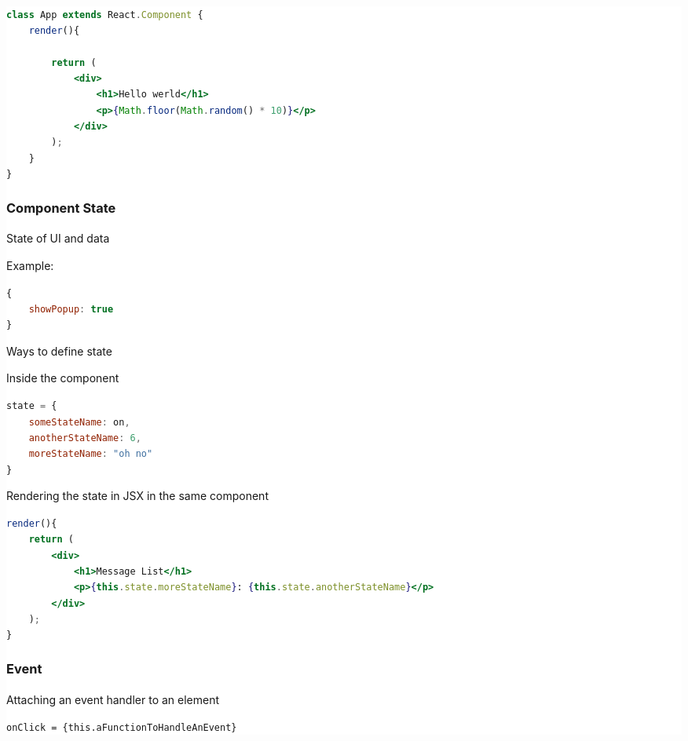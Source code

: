 ```jsx
class App extends React.Component {
    render(){
        
        return (
            <div>
                <h1>Hello werld</h1>
                <p>{Math.floor(Math.random() * 10)}</p>
            </div>
        );
    }
}
```

### Component State

State of UI and data

Example:

```jsx
{
	showPopup: true
}
```

Ways to define state

Inside the component

```jsx
state = { 
    someStateName: on, 
    anotherStateName: 6,
    moreStateName: "oh no"
}
```

Rendering the state in JSX in the same component

```jsx
render(){
    return (
        <div>
        	<h1>Message List</h1>
        	<p>{this.state.moreStateName}: {this.state.anotherStateName}</p>
		</div>
	);
}
```

### Event

Attaching an event handler to an element

`onClick = {this.aFunctionToHandleAnEvent}`
